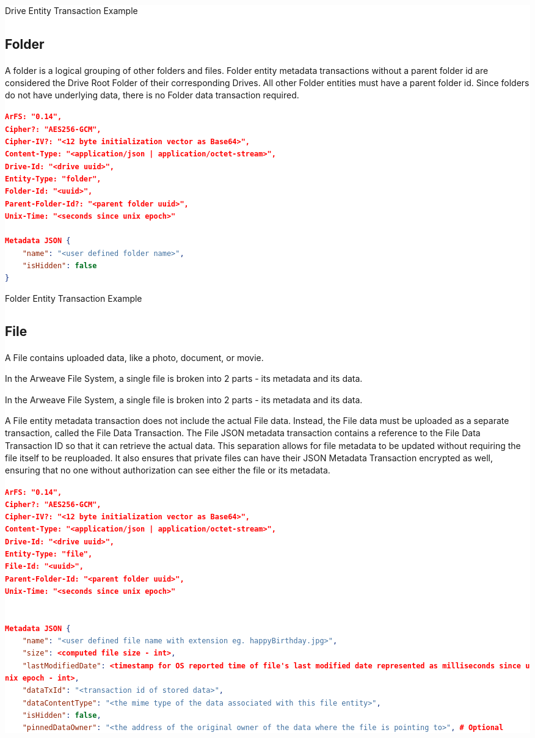 <div class="caption">Drive Entity Transaction Example</div>

## Folder

A folder is a logical grouping of other folders and files. Folder entity metadata transactions without a parent folder id are considered the Drive Root Folder of their corresponding Drives. All other Folder entities must have a parent folder id. Since folders do not have underlying data, there is no Folder data transaction required.

```json
ArFS: "0.14",
Cipher?: "AES256-GCM",
Cipher-IV?: "<12 byte initialization vector as Base64>",
Content-Type: "<application/json | application/octet-stream>",
Drive-Id: "<drive uuid>",
Entity-Type: "folder",
Folder-Id: "<uuid>",
Parent-Folder-Id?: "<parent folder uuid>",
Unix-Time: "<seconds since unix epoch>"

Metadata JSON {
    "name": "<user defined folder name>",
    "isHidden": false
}
```

<div class="caption">Folder Entity Transaction Example</div>

## File

A File contains uploaded data, like a photo, document, or movie. 


In the Arweave File System, a single file is broken into 2 parts - its metadata and its data.


In the Arweave File System, a single file is broken into 2 parts - its metadata and its data.

A File entity metadata transaction does not include the actual File data. Instead, the File data must be uploaded as a separate transaction, called the File Data Transaction. The File JSON metadata transaction contains a reference to the File Data Transaction ID so that it can retrieve the actual data. This separation allows for file metadata to be updated without requiring the file itself to be reuploaded. It also ensures that private files can have their JSON Metadata Transaction encrypted as well, ensuring that no one without authorization can see either the file or its metadata.

```json
ArFS: "0.14",
Cipher?: "AES256-GCM",
Cipher-IV?: "<12 byte initialization vector as Base64>",
Content-Type: "<application/json | application/octet-stream>",
Drive-Id: "<drive uuid>",
Entity-Type: "file",
File-Id: "<uuid>",
Parent-Folder-Id: "<parent folder uuid>",
Unix-Time: "<seconds since unix epoch>"


Metadata JSON {
    "name": "<user defined file name with extension eg. happyBirthday.jpg>",
    "size": <computed file size - int>,
    "lastModifiedDate": <timestamp for OS reported time of file's last modified date represented as milliseconds since unix epoch - int>,
    "dataTxId": "<transaction id of stored data>",
    "dataContentType": "<the mime type of the data associated with this file entity>",
    "isHidden": false,
    "pinnedDataOwner": "<the address of the original owner of the data where the file is pointing to>", # Optional
```